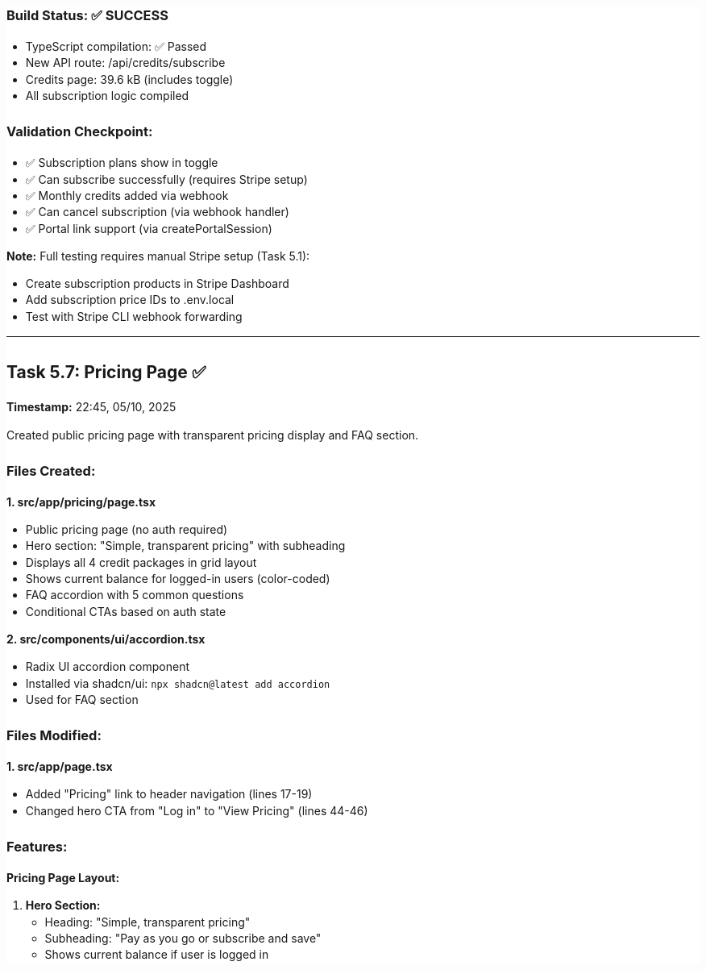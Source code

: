 ### Build Status: ✅ SUCCESS
- TypeScript compilation: ✅ Passed
- New API route: /api/credits/subscribe
- Credits page: 39.6 kB (includes toggle)
- All subscription logic compiled

### Validation Checkpoint:
- ✅ Subscription plans show in toggle
- ✅ Can subscribe successfully (requires Stripe setup)
- ✅ Monthly credits added via webhook
- ✅ Can cancel subscription (via webhook handler)
- ✅ Portal link support (via createPortalSession)

**Note:** Full testing requires manual Stripe setup (Task 5.1):
- Create subscription products in Stripe Dashboard
- Add subscription price IDs to .env.local
- Test with Stripe CLI webhook forwarding

---

## Task 5.7: Pricing Page ✅
**Timestamp:** 22:45, 05/10, 2025

Created public pricing page with transparent pricing display and FAQ section.

### Files Created:

**1. src/app/pricing/page.tsx**
- Public pricing page (no auth required)
- Hero section: "Simple, transparent pricing" with subheading
- Displays all 4 credit packages in grid layout
- Shows current balance for logged-in users (color-coded)
- FAQ accordion with 5 common questions
- Conditional CTAs based on auth state

**2. src/components/ui/accordion.tsx**
- Radix UI accordion component
- Installed via shadcn/ui: `npx shadcn@latest add accordion`
- Used for FAQ section

### Files Modified:

**1. src/app/page.tsx**
- Added "Pricing" link to header navigation (lines 17-19)
- Changed hero CTA from "Log in" to "View Pricing" (lines 44-46)

### Features:

**Pricing Page Layout:**
1. **Hero Section:**
   - Heading: "Simple, transparent pricing"
   - Subheading: "Pay as you go or subscribe and save"
   - Shows current balance if user is logged in
